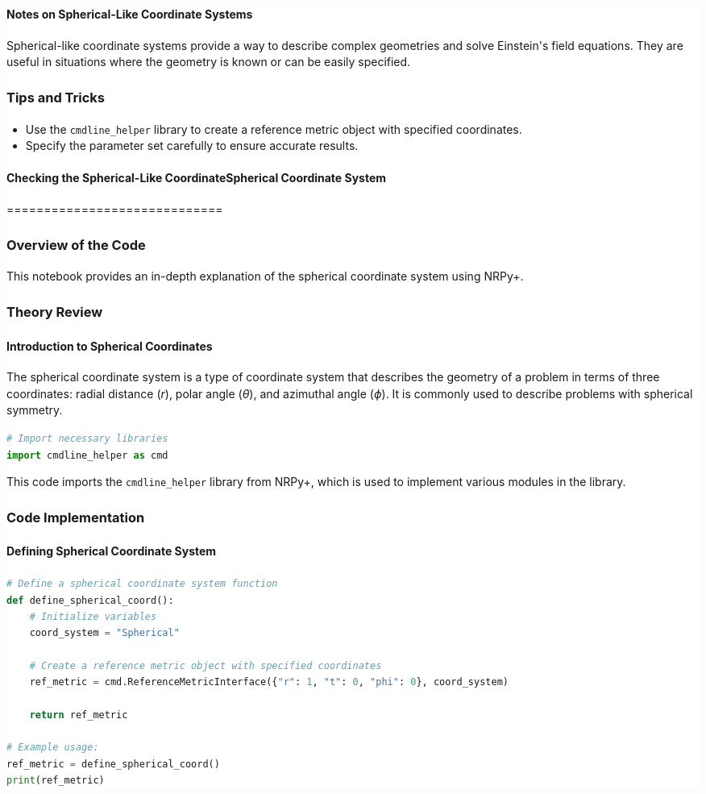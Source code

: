 #### Notes on Spherical-Like Coordinate Systems

Spherical-like coordinate systems provide a way to describe complex geometries and solve Einstein's field equations. They are useful in situations where the geometry is known or can be easily specified.

### Tips and Tricks

*   Use the `cmdline_helper` library to create a reference metric object with specified coordinates.
*   Specify the parameter set carefully to ensure accurate results.

#### Checking the Spherical-Like Coordinate**Spherical Coordinate System**
=============================

### Overview of the Code

This notebook provides an in-depth explanation of the spherical coordinate system using NRPy+.

### Theory Review

#### Introduction to Spherical Coordinates

The spherical coordinate system is a type of coordinate system that describes the geometry of a problem in terms of three coordinates: radial distance ($r$), polar angle ($\theta$), and azimuthal angle ($\phi$). It is commonly used to describe problems with spherical symmetry.

```python
# Import necessary libraries
import cmdline_helper as cmd
```

This code imports the `cmdline_helper` library from NRPy+, which is used to implement various modules in the library.

### Code Implementation

#### Defining Spherical Coordinate System

```python
# Define a spherical coordinate system function
def define_spherical_coord():
    # Initialize variables
    coord_system = "Spherical"
    
    # Create a reference metric object with specified coordinates
    ref_metric = cmd.ReferenceMetricInterface({"r": 1, "t": 0, "phi": 0}, coord_system)
    
    return ref_metric

# Example usage:
ref_metric = define_spherical_coord()
print(ref_metric)
```
